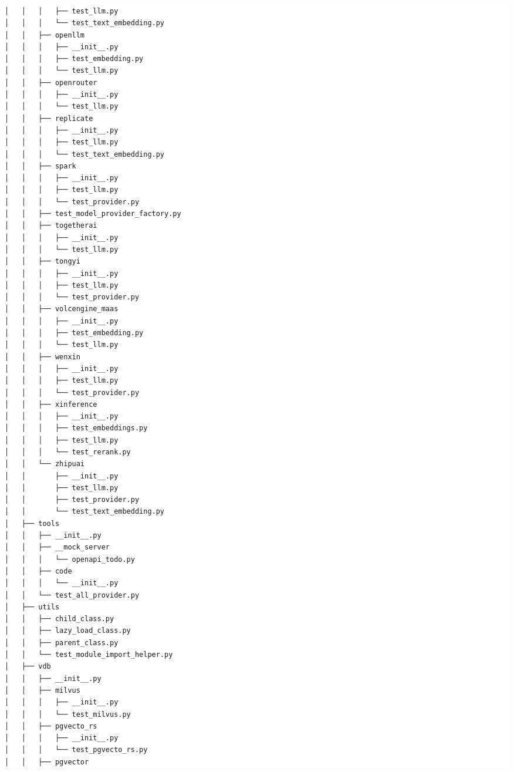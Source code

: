     │   │   │   ├── test_llm.py
    │   │   │   └── test_text_embedding.py
    │   │   ├── openllm
    │   │   │   ├── __init__.py
    │   │   │   ├── test_embedding.py
    │   │   │   └── test_llm.py
    │   │   ├── openrouter
    │   │   │   ├── __init__.py
    │   │   │   └── test_llm.py
    │   │   ├── replicate
    │   │   │   ├── __init__.py
    │   │   │   ├── test_llm.py
    │   │   │   └── test_text_embedding.py
    │   │   ├── spark
    │   │   │   ├── __init__.py
    │   │   │   ├── test_llm.py
    │   │   │   └── test_provider.py
    │   │   ├── test_model_provider_factory.py
    │   │   ├── togetherai
    │   │   │   ├── __init__.py
    │   │   │   └── test_llm.py
    │   │   ├── tongyi
    │   │   │   ├── __init__.py
    │   │   │   ├── test_llm.py
    │   │   │   └── test_provider.py
    │   │   ├── volcengine_maas
    │   │   │   ├── __init__.py
    │   │   │   ├── test_embedding.py
    │   │   │   └── test_llm.py
    │   │   ├── wenxin
    │   │   │   ├── __init__.py
    │   │   │   ├── test_llm.py
    │   │   │   └── test_provider.py
    │   │   ├── xinference
    │   │   │   ├── __init__.py
    │   │   │   ├── test_embeddings.py
    │   │   │   ├── test_llm.py
    │   │   │   └── test_rerank.py
    │   │   └── zhipuai
    │   │       ├── __init__.py
    │   │       ├── test_llm.py
    │   │       ├── test_provider.py
    │   │       └── test_text_embedding.py
    │   ├── tools
    │   │   ├── __init__.py
    │   │   ├── __mock_server
    │   │   │   └── openapi_todo.py
    │   │   ├── code
    │   │   │   └── __init__.py
    │   │   └── test_all_provider.py
    │   ├── utils
    │   │   ├── child_class.py
    │   │   ├── lazy_load_class.py
    │   │   ├── parent_class.py
    │   │   └── test_module_import_helper.py
    │   ├── vdb
    │   │   ├── __init__.py
    │   │   ├── milvus
    │   │   │   ├── __init__.py
    │   │   │   └── test_milvus.py
    │   │   ├── pgvecto_rs
    │   │   │   ├── __init__.py
    │   │   │   └── test_pgvecto_rs.py
    │   │   ├── pgvector